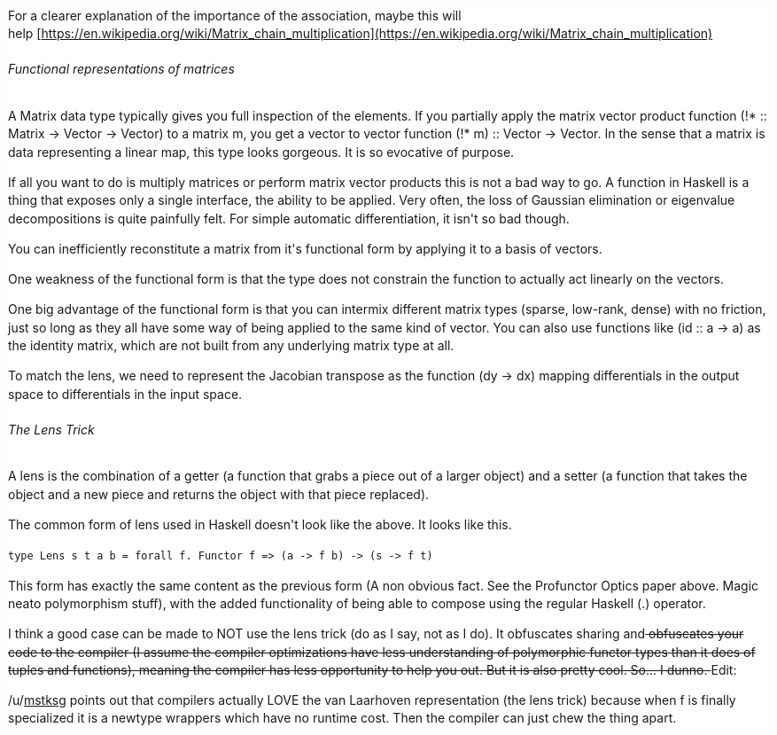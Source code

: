 For a clearer explanation of the importance of the association, maybe this will help [https://en.wikipedia.org/wiki/Matrix_chain_multiplication](https://en.wikipedia.org/wiki/Matrix_chain_multiplication)




###### Functional representations of matrices


A Matrix data type typically gives you full inspection of the elements. If you partially apply the matrix vector product function (!* :: Matrix -> Vector -> Vector) to a matrix m, you get a vector to vector function (!* m) :: Vector -> Vector. In the sense that a matrix is data representing a linear map, this type looks gorgeous. It is so evocative of purpose.

If all you want to do is multiply matrices or perform matrix vector products this is not a bad way to go. A function in Haskell is a thing that exposes only a single interface, the ability to be applied. Very often, the loss of Gaussian elimination or eigenvalue decompositions is quite painfully felt. For simple automatic differentiation, it isn't so bad though.

You can inefficiently reconstitute a matrix from it's functional form by applying it to a basis of vectors.

One weakness of the functional form is that the type does not constrain the function to actually act linearly on the vectors.

One big advantage of the functional form is that you can intermix different matrix types (sparse, low-rank, dense) with no friction, just so long as they all have some way of being applied to the same kind of vector. You can also use functions like (id :: a -> a) as the identity matrix, which are not built from any underlying matrix type at all.

To match the lens, we need to represent the Jacobian transpose as the function (dy -> dx) mapping differentials in the output space to differentials in the input space.


###### The Lens Trick


A lens is the combination of a getter (a function that grabs a piece out of a larger object) and a setter (a function that takes the object and a new piece and returns the object with that piece replaced).

The common form of lens used in Haskell doesn't look like the above. It looks like this.

    
    type Lens s t a b = forall f. Functor f => (a -> f b) -> (s -> f t)


This form has exactly the same content as the previous form (A non obvious fact. See the Profunctor Optics paper above. Magic neato polymorphism stuff), with the added functionality of being able to compose using the regular Haskell (.) operator.

I think a good case can be made to NOT use the lens trick (do as I say, not as I do). It obfuscates sharing and<del> obfuscates your code to the compiler (I assume the compiler optimizations have less understanding of polymorphic functor types than it does of tuples and functions), meaning the compiler has less opportunity to help you out. But it is also pretty cool. So... I dunno. </del> Edit:

/u/[mstksg](https://www.reddit.com/user/mstksg) points out that compilers actually LOVE the van Laarhoven representation (the lens trick) because when f is finally specialized it is a newtype wrappers which have no runtime cost. Then the compiler can just chew the thing apart.
